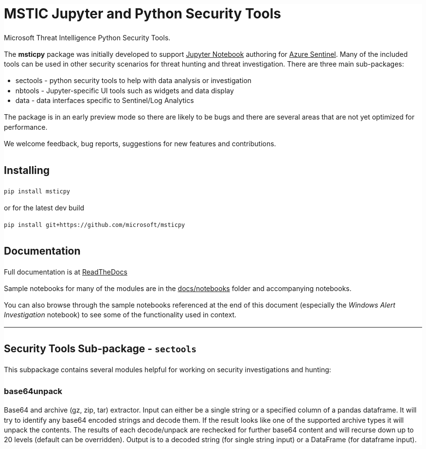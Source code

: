 # MSTIC Jupyter and Python Security Tools

Microsoft Threat Intelligence Python Security Tools.

The **msticpy** package was initially developed to support [Jupyter Notebook](https://jupyter-notebook.readthedocs.io/en/stable/examples/Notebook/What%20is%20the%20Jupyter%20Notebook.html)
authoring for [Azure Sentinel](https://azure.microsoft.com/en-us/services/azure-sentinel/).
Many of the included tools can be used in other security scenarios for threat hunting
and threat investigation. There are three main sub-packages:

- sectools - python security tools to help with data analysis or investigation
- nbtools  - Jupyter-specific UI tools such as widgets and data display
- data     - data interfaces specific to Sentinel/Log Analytics

The package is in an early preview mode so there are likely to be bugs and there are several
areas that are not yet optimized for performance.

We welcome feedback, bug reports, suggestions for new features and contributions.

## Installing

`pip install msticpy`

or for the latest dev build

`pip install git+https://github.com/microsoft/msticpy`

## Documentation

Full documentation is at [ReadTheDocs](https://msticpy.readthedocs.io/en/latest/overview.html)

Sample notebooks for many of the modules are in the [docs/notebooks](https://github.com/microsoft/msticpy/blob/master/docs/notebooks) folder and accompanying notebooks.

You can also browse through the sample notebooks referenced at the end of this document
(especially the *Windows Alert Investigation* notebook) to see some of the functionality used in context.

---

## Security Tools Sub-package - `sectools`

This subpackage contains several modules helpful for working on security investigations and hunting:

### base64unpack

Base64 and archive (gz, zip, tar) extractor. Input can either be a single string
or a specified column of a pandas dataframe. It will try to identify any base64 encoded
strings and decode them. If the result looks like one of the supported archive types it
will unpack the contents. The results of each decode/unpack are rechecked for further
base64 content and will recurse down up to 20 levels (default can be overridden).
Output is to a decoded string (for single string input) or a DataFrame (for dataframe input).
